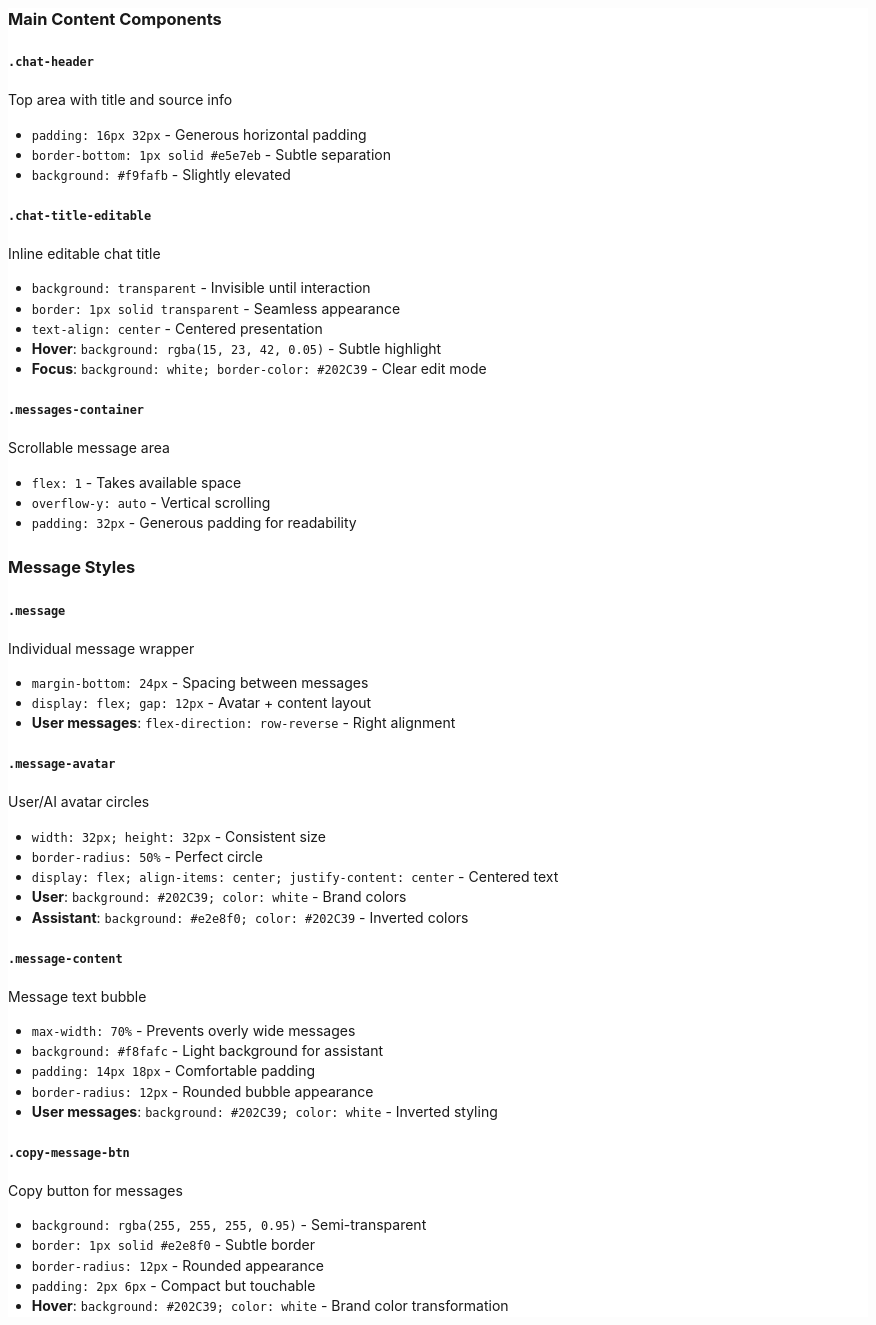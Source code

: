 ### Main Content Components

#### `.chat-header`
Top area with title and source info
- `padding: 16px 32px` - Generous horizontal padding
- `border-bottom: 1px solid #e5e7eb` - Subtle separation
- `background: #f9fafb` - Slightly elevated

#### `.chat-title-editable`
Inline editable chat title
- `background: transparent` - Invisible until interaction
- `border: 1px solid transparent` - Seamless appearance
- `text-align: center` - Centered presentation
- **Hover**: `background: rgba(15, 23, 42, 0.05)` - Subtle highlight
- **Focus**: `background: white; border-color: #202C39` - Clear edit mode

#### `.messages-container`
Scrollable message area
- `flex: 1` - Takes available space
- `overflow-y: auto` - Vertical scrolling
- `padding: 32px` - Generous padding for readability

### Message Styles

#### `.message`
Individual message wrapper
- `margin-bottom: 24px` - Spacing between messages
- `display: flex; gap: 12px` - Avatar + content layout
- **User messages**: `flex-direction: row-reverse` - Right alignment

#### `.message-avatar`
User/AI avatar circles
- `width: 32px; height: 32px` - Consistent size
- `border-radius: 50%` - Perfect circle
- `display: flex; align-items: center; justify-content: center` - Centered text
- **User**: `background: #202C39; color: white` - Brand colors
- **Assistant**: `background: #e2e8f0; color: #202C39` - Inverted colors

#### `.message-content`
Message text bubble
- `max-width: 70%` - Prevents overly wide messages
- `background: #f8fafc` - Light background for assistant
- `padding: 14px 18px` - Comfortable padding
- `border-radius: 12px` - Rounded bubble appearance
- **User messages**: `background: #202C39; color: white` - Inverted styling

#### `.copy-message-btn`
Copy button for messages
- `background: rgba(255, 255, 255, 0.95)` - Semi-transparent
- `border: 1px solid #e2e8f0` - Subtle border
- `border-radius: 12px` - Rounded appearance
- `padding: 2px 6px` - Compact but touchable
- **Hover**: `background: #202C39; color: white` - Brand color transformation
